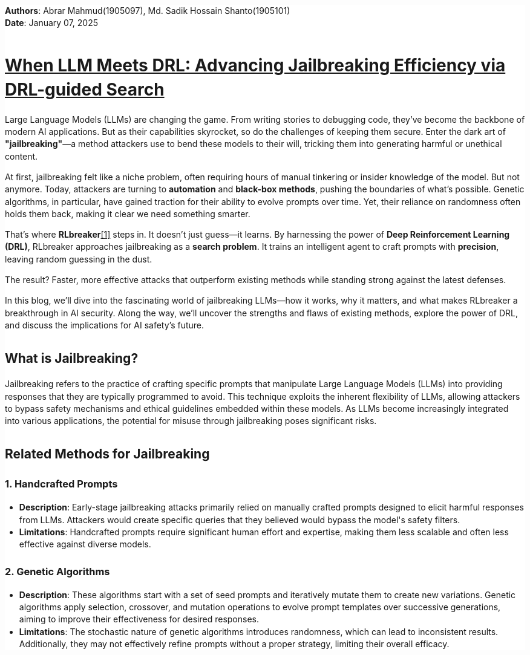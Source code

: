 **Authors**: Abrar Mahmud(1905097), Md. Sadik Hossain Shanto(1905101)  
**Date**: January 07, 2025



# [When LLM Meets DRL: Advancing Jailbreaking Efficiency via DRL-guided Search](https://arxiv.org/abs/2406.08705)

Large Language Models (LLMs) are changing the game. From writing stories to debugging code, they’ve become the backbone of modern AI applications. But as their capabilities skyrocket, so do the challenges of keeping them secure. Enter the dark art of **"jailbreaking"**—a method attackers use to bend these models to their will, tricking them into generating harmful or unethical content.


At first, jailbreaking felt like a niche problem, often requiring hours of manual tinkering or insider knowledge of the model. But not anymore. Today, attackers are turning to **automation** and **black-box methods**, pushing the boundaries of what’s possible. 
Genetic algorithms, in particular, have gained traction for their ability to evolve prompts over time. Yet, their reliance on randomness often holds them back, making it clear we need something smarter.

That’s where **RLbreaker**[[1]](#1-drl) steps in. It doesn’t just guess—it learns. By harnessing the power of **Deep Reinforcement Learning (DRL)**, RLbreaker approaches jailbreaking as a **search problem**. It trains an intelligent agent to craft prompts with **precision**, leaving random guessing in the dust.

The result? Faster, more effective attacks that outperform existing methods while standing strong against the latest defenses.

In this blog, we’ll dive into the fascinating world of jailbreaking LLMs—how it works, why it matters, and what makes RLbreaker a breakthrough in AI security. Along the way, we’ll uncover the strengths and flaws of existing methods, explore the power of DRL, and discuss the implications for AI safety’s future.


## What is Jailbreaking?

Jailbreaking refers to the practice of crafting specific prompts that manipulate Large Language Models (LLMs) into providing responses that they are typically programmed to avoid. This technique exploits the inherent flexibility of LLMs, allowing attackers to bypass safety mechanisms and ethical guidelines embedded within these models. As LLMs become increasingly integrated into various applications, the potential for misuse through jailbreaking poses significant risks.

## Related Methods for Jailbreaking

### 1. Handcrafted Prompts
- **Description**: Early-stage jailbreaking attacks primarily relied on manually crafted prompts designed to elicit harmful responses from LLMs. Attackers would create specific queries that they believed would bypass the model's safety filters.
- **Limitations**: Handcrafted prompts require significant human effort and expertise, making them less scalable and often less effective against diverse models.

### 2. Genetic Algorithms
- **Description**: These algorithms start with a set of seed prompts and iteratively mutate them to create new variations. Genetic algorithms apply selection, crossover, and mutation operations to evolve prompt templates over successive generations, aiming to improve their effectiveness for desired responses.
- **Limitations**: The stochastic nature of genetic algorithms introduces randomness, which can lead to inconsistent results. Additionally, they may not effectively refine prompts without a proper strategy, limiting their overall efficacy.
